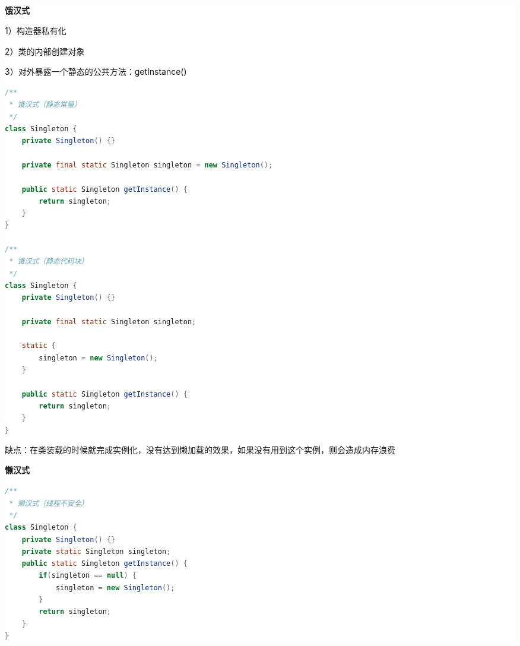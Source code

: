 

**饿汉式**

1）构造器私有化

2）类的内部创建对象

3）对外暴露一个静态的公共方法：getInstance()

```java
/**
 * 饿汉式（静态常量）
 */
class Singleton {
    private Singleton() {}

    private final static Singleton singleton = new Singleton();

    public static Singleton getInstance() {
        return singleton;
    }
}

/**
 * 饿汉式（静态代码块）
 */
class Singleton {
    private Singleton() {}

    private final static Singleton singleton;

    static {
        singleton = new Singleton();
    }
    
    public static Singleton getInstance() {
        return singleton;
    }
}
```

缺点：在类装载的时候就完成实例化，没有达到懒加载的效果，如果没有用到这个实例，则会造成内存浪费



**懒汉式**

```java
/**
 * 懒汉式（线程不安全）
 */
class Singleton {
    private Singleton() {}
    private static Singleton singleton;
    public static Singleton getInstance() {
        if(singleton == null) {
            singleton = new Singleton();
        }
        return singleton;
    }
}
```
